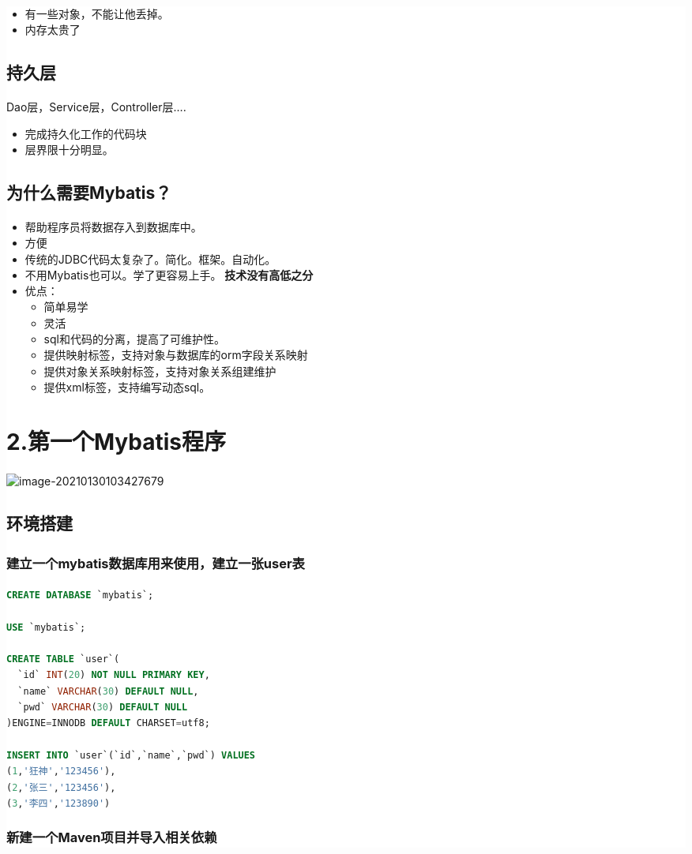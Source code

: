 - 有一些对象，不能让他丢掉。
- 内存太贵了

## 持久层

Dao层，Service层，Controller层….

- 完成持久化工作的代码块
- 层界限十分明显。

## 为什么需要Mybatis？

- 帮助程序员将数据存入到数据库中。
- 方便
- 传统的JDBC代码太复杂了。简化。框架。自动化。
- 不用Mybatis也可以。学了更容易上手。 **技术没有高低之分**
- 优点：
  - 简单易学
  - 灵活
  - sql和代码的分离，提高了可维护性。
  - 提供映射标签，支持对象与数据库的orm字段关系映射
  - 提供对象关系映射标签，支持对象关系组建维护
  - 提供xml标签，支持编写动态sql。

# 2.第一个Mybatis程序

![image-20210130103427679](https://typora-wenjiuzhou.oss-cn-beijing.aliyuncs.com/20210130103427.png)

## 环境搭建

### 建立一个mybatis数据库用来使用，建立一张user表

```sql
CREATE DATABASE `mybatis`;

USE `mybatis`;

CREATE TABLE `user`(
  `id` INT(20) NOT NULL PRIMARY KEY,
  `name` VARCHAR(30) DEFAULT NULL,
  `pwd` VARCHAR(30) DEFAULT NULL
)ENGINE=INNODB DEFAULT CHARSET=utf8;

INSERT INTO `user`(`id`,`name`,`pwd`) VALUES 
(1,'狂神','123456'),
(2,'张三','123456'),
(3,'李四','123890')
```

### 新建一个Maven项目并导入相关依赖
